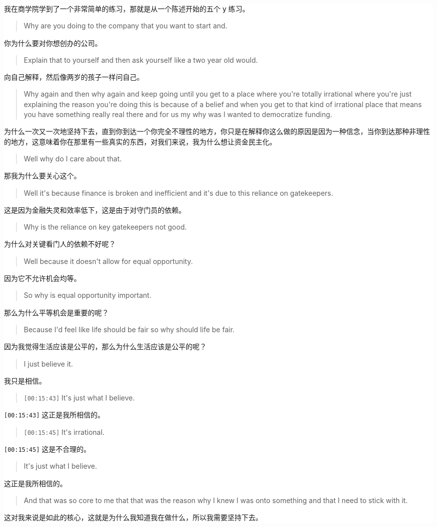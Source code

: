 我在商学院学到了一个非常简单的练习，那就是从一个陈述开始的五个 y 练习。

> Why are you doing to the company that you want to start and.

你为什么要对你想创办的公司。

> Explain that to yourself and then ask yourself like a two year old would.

向自己解释，然后像两岁的孩子一样问自己。

> Why again and then why again and keep going until you get to a place where you\'re totally irrational where you\'re just explaining the reason you\'re doing this is because of a belief and when you get to that kind of irrational place that means you have something really real there and for us my why was I wanted to democratize funding.

为什么一次又一次地坚持下去，直到你到达一个你完全不理性的地方，你只是在解释你这么做的原因是因为一种信念，当你到达那种非理性的地方，这意味着你在那里有一些真实的东西，对我们来说，我为什么想让资金民主化。

> Well why do I care about that.

那我为什么要关心这个。

> Well it\'s because finance is broken and inefficient and it\'s due to this reliance on gatekeepers.

这是因为金融失灵和效率低下，这是由于对守门员的依赖。

> Why is the reliance on key gatekeepers not good.

为什么对关键看门人的依赖不好呢？

> Well because it doesn\'t allow for equal opportunity.

因为它不允许机会均等。

> So why is equal opportunity important.

那么为什么平等机会是重要的呢？

> Because I\'d feel like life should be fair so why should life be fair.

因为我觉得生活应该是公平的，那么为什么生活应该是公平的呢？

> I just believe it.

我只是相信。

> `[00:15:43]` It\'s just what I believe.

`[00:15:43]` 这正是我所相信的。

> `[00:15:45]` It\'s irrational.

`[00:15:45]` 这是不合理的。

> It\'s just what I believe.

这正是我所相信的。

> And that was so core to me that that was the reason why I knew I was onto something and that I need to stick with it.

这对我来说是如此的核心，这就是为什么我知道我在做什么，所以我需要坚持下去。
